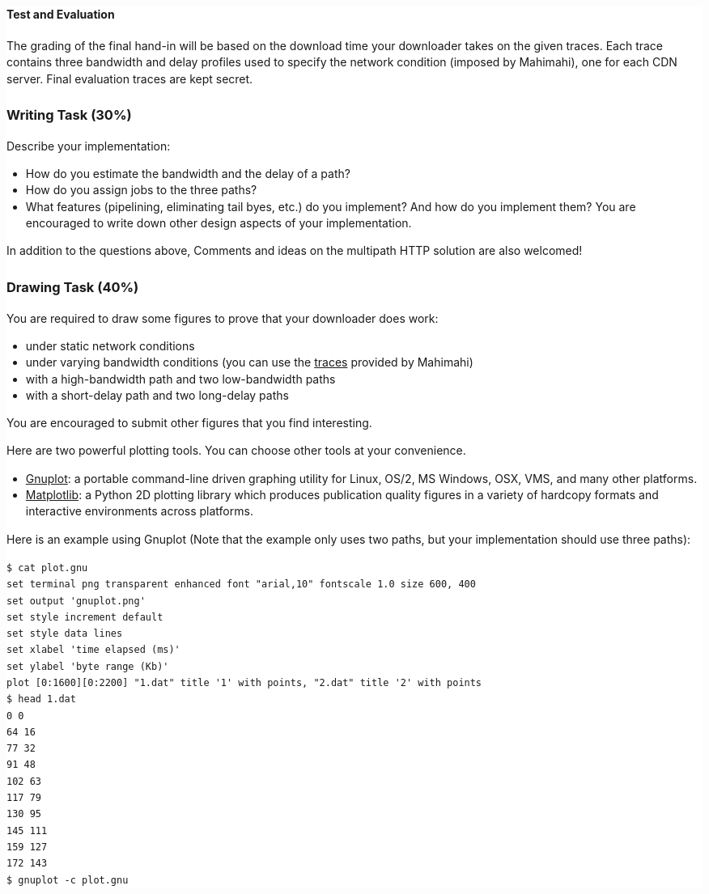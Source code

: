 #### Test and Evaluation

The grading of the final hand-in will be based on the download time your downloader takes on the given traces. Each trace contains three bandwidth and delay profiles used to specify the network condition (imposed by Mahimahi), one for each CDN server. Final evaluation traces are kept secret.

### Writing Task (30%)

Describe your implementation:

- How do you estimate the bandwidth and the delay of a path?
- How do you assign jobs to the three paths?
- What features (pipelining, eliminating tail byes, etc.) do you implement? And how do you implement them? You are encouraged to write down other design aspects of your implementation.

In addition to the questions above, Comments and ideas on the multipath HTTP solution are also welcomed!

### Drawing Task (40%)

You are required to draw some figures to prove that your downloader does work: 

- under static network conditions
- under varying bandwidth conditions (you can use the [traces](https://github.com/ravinet/mahimahi/tree/master/traces) provided by Mahimahi)
- with a high-bandwidth path and two low-bandwidth paths
- with a short-delay path and two long-delay paths

You are encouraged to submit other figures that you find interesting.

Here are two powerful plotting tools. You can choose other tools at your convenience.

- [Gnuplot](http://www.gnuplot.info): a portable command-line driven graphing utility for Linux, OS/2, MS Windows, OSX, VMS, and many other platforms. 
- [Matplotlib](https://matplotlib.org/index.html): a Python 2D plotting library which produces publication quality figures in a variety of hardcopy formats and interactive environments across platforms.

Here is an example using Gnuplot (Note that the example only uses two paths, but your implementation should use three paths):

```
$ cat plot.gnu
set terminal png transparent enhanced font "arial,10" fontscale 1.0 size 600, 400 
set output 'gnuplot.png'
set style increment default
set style data lines
set xlabel 'time elapsed (ms)'
set ylabel 'byte range (Kb)'
plot [0:1600][0:2200] "1.dat" title '1' with points, "2.dat" title '2' with points 
$ head 1.dat 
0 0
64 16
77 32
91 48
102 63
117 79
130 95
145 111
159 127
172 143
$ gnuplot -c plot.gnu 
```
